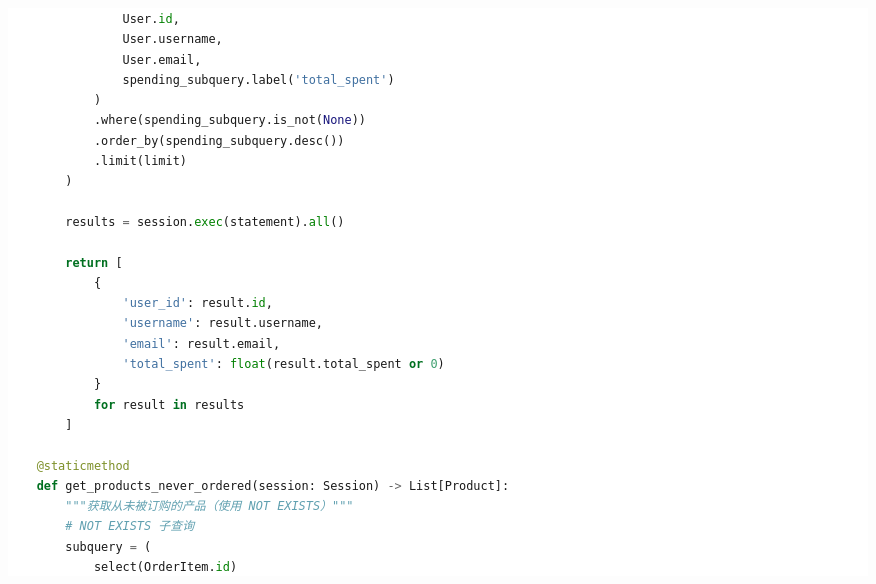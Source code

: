 ```python
                User.id,
                User.username,
                User.email,
                spending_subquery.label('total_spent')
            )
            .where(spending_subquery.is_not(None))
            .order_by(spending_subquery.desc())
            .limit(limit)
        )
        
        results = session.exec(statement).all()
        
        return [
            {
                'user_id': result.id,
                'username': result.username,
                'email': result.email,
                'total_spent': float(result.total_spent or 0)
            }
            for result in results
        ]
    
    @staticmethod
    def get_products_never_ordered(session: Session) -> List[Product]:
        """获取从未被订购的产品（使用 NOT EXISTS）"""
        # NOT EXISTS 子查询
        subquery = (
            select(OrderItem.id)
